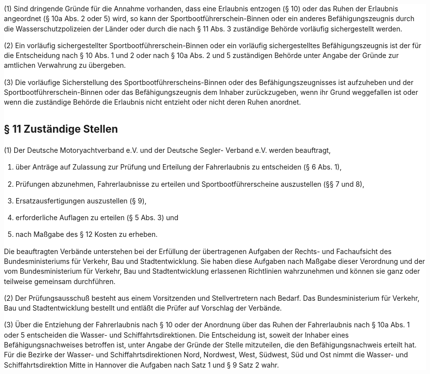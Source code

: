 (1) Sind dringende Gründe für die Annahme vorhanden, dass eine
Erlaubnis entzogen (§ 10) oder das Ruhen der Erlaubnis angeordnet (§
10a Abs. 2 oder 5) wird, so kann der Sportbootführerschein-Binnen oder
ein anderes Befähigungszeugnis durch die Wasserschutzpolizeien der
Länder oder durch die nach § 11 Abs. 3 zuständige Behörde vorläufig
sichergestellt werden.

(2) Ein vorläufig sichergestellter Sportbootführerschein-Binnen oder
ein vorläufig sichergestelltes Befähigungszeugnis ist der für die
Entscheidung nach § 10 Abs. 1 und 2 oder nach § 10a Abs. 2 und 5
zuständigen Behörde unter Angabe der Gründe zur amtlichen Verwahrung
zu übergeben.

(3) Die vorläufige Sicherstellung des Sportbootführerscheins-Binnen
oder des Befähigungszeugnisses ist aufzuheben und der
Sportbootführerschein-Binnen oder das Befähigungszeugnis dem Inhaber
zurückzugeben, wenn ihr Grund weggefallen ist oder wenn die zuständige
Behörde die Erlaubnis nicht entzieht oder nicht deren Ruhen anordnet.


## § 11 Zuständige Stellen

(1) Der Deutsche Motoryachtverband e.V. und der Deutsche Segler-
Verband e.V. werden beauftragt,

1.  über Anträge auf Zulassung zur Prüfung und Erteilung der Fahrerlaubnis
    zu entscheiden (§ 6 Abs. 1),


2.  Prüfungen abzunehmen, Fahrerlaubnisse zu erteilen und
    Sportbootführerscheine auszustellen (§§ 7 und 8),


3.  Ersatzausfertigungen auszustellen (§ 9),


4.  erforderliche Auflagen zu erteilen (§ 5 Abs. 3) und


5.  nach Maßgabe des § 12 Kosten zu erheben.



Die beauftragten Verbände unterstehen bei der Erfüllung der
übertragenen Aufgaben der Rechts- und Fachaufsicht des
Bundesministeriums für Verkehr, Bau und Stadtentwicklung. Sie haben
diese Aufgaben nach Maßgabe dieser Verordnung und der vom
Bundesministerium für Verkehr, Bau und Stadtentwicklung erlassenen
Richtlinien wahrzunehmen und können sie ganz oder teilweise gemeinsam
durchführen.

(2) Der Prüfungsausschuß besteht aus einem Vorsitzenden und
Stellvertretern nach Bedarf. Das Bundesministerium für Verkehr, Bau
und Stadtentwicklung bestellt und entläßt die Prüfer auf Vorschlag der
Verbände.

(3) Über die Entziehung der Fahrerlaubnis nach § 10 oder der Anordnung
über das Ruhen der Fahrerlaubnis nach § 10a Abs. 1 oder 5 entscheiden
die Wasser- und Schiffahrtsdirektionen. Die Entscheidung ist, soweit
der Inhaber eines Befähigungsnachweises betroffen ist, unter Angabe
der Gründe der Stelle mitzuteilen, die den Befähigungsnachweis erteilt
hat. Für die Bezirke der Wasser- und Schiffahrtsdirektionen Nord,
Nordwest, West, Südwest, Süd und Ost nimmt die Wasser- und
Schiffahrtsdirektion Mitte in Hannover die Aufgaben nach Satz 1 und §
9 Satz 2 wahr.
